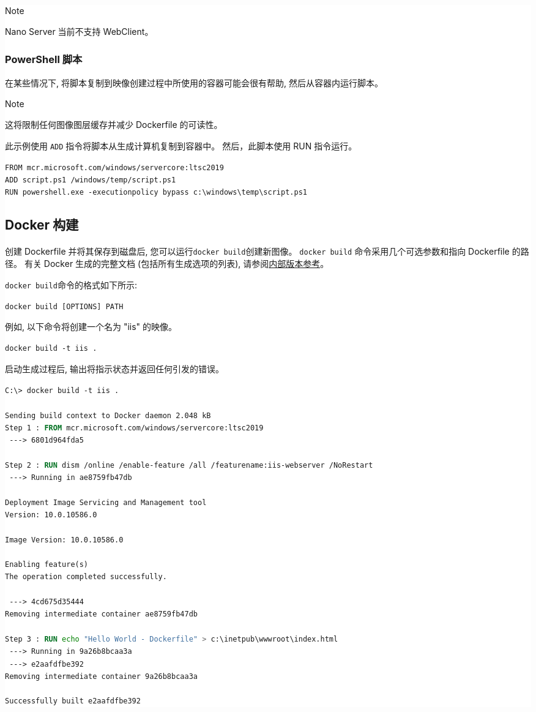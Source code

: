 >[!NOTE]
>Nano Server 当前不支持 WebClient。

### <a name="powershell-scripts"></a>PowerShell 脚本

在某些情况下, 将脚本复制到映像创建过程中所使用的容器可能会很有帮助, 然后从容器内运行脚本。

>[!NOTE]
>这将限制任何图像图层缓存并减少 Dockerfile 的可读性。

此示例使用 `ADD` 指令将脚本从生成计算机复制到容器中。 然后，此脚本使用 RUN 指令运行。

```
FROM mcr.microsoft.com/windows/servercore:ltsc2019
ADD script.ps1 /windows/temp/script.ps1
RUN powershell.exe -executionpolicy bypass c:\windows\temp\script.ps1
```

## <a name="docker-build"></a>Docker 构建

创建 Dockerfile 并将其保存到磁盘后, 您可以运行`docker build`创建新图像。 `docker build` 命令采用几个可选参数和指向 Dockerfile 的路径。 有关 Docker 生成的完整文档 (包括所有生成选项的列表), 请参阅[内部版本参考](https://docs.docker.com/engine/reference/commandline/build/#build)。

`docker build`命令的格式如下所示:

```dockerfile
docker build [OPTIONS] PATH
```

例如, 以下命令将创建一个名为 "iis" 的映像。

```dockerfile
docker build -t iis .
```

启动生成过程后, 输出将指示状态并返回任何引发的错误。

```dockerfile
C:\> docker build -t iis .

Sending build context to Docker daemon 2.048 kB
Step 1 : FROM mcr.microsoft.com/windows/servercore:ltsc2019
 ---> 6801d964fda5

Step 2 : RUN dism /online /enable-feature /all /featurename:iis-webserver /NoRestart
 ---> Running in ae8759fb47db

Deployment Image Servicing and Management tool
Version: 10.0.10586.0

Image Version: 10.0.10586.0

Enabling feature(s)
The operation completed successfully.

 ---> 4cd675d35444
Removing intermediate container ae8759fb47db

Step 3 : RUN echo "Hello World - Dockerfile" > c:\inetpub\wwwroot\index.html
 ---> Running in 9a26b8bcaa3a
 ---> e2aafdfbe392
Removing intermediate container 9a26b8bcaa3a

Successfully built e2aafdfbe392
```
